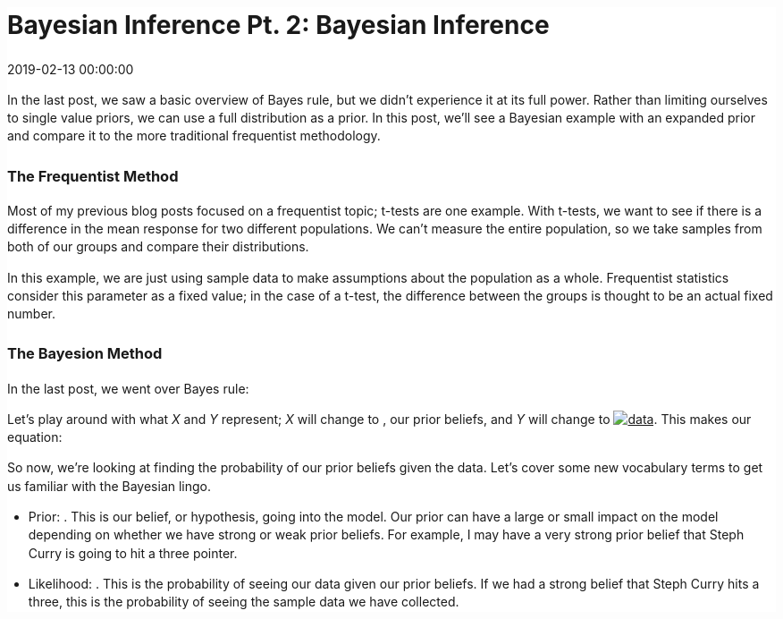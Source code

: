 Bayesian Inference Pt. 2: Bayesian Inference
================
2019-02-13 00:00:00

In the last post, we saw a basic overview of Bayes rule, but we didn’t
experience it at its full power. Rather than limiting ourselves to
single value priors, we can use a full distribution as a prior. In this
post, we’ll see a Bayesian example with an expanded prior and compare it
to the more traditional frequentist methodology.



### The Frequentist Method

Most of my previous blog posts focused on a frequentist topic; t-tests
are one example. With t-tests, we want to see if there is a difference
in the mean response for two different populations. We can’t measure the
entire population, so we take samples from both of our groups and
compare their distributions.

In this example, we are just using sample data to make assumptions about
the population as a whole. Frequentist statistics consider this
parameter as a fixed value; in the case of a t-test, the difference
between the groups is thought to be an actual fixed number.

### The Bayesion Method

In the last post, we went over Bayes rule:

![](https://latex.codecogs.com/gif.latex?P%28X%7CY%29%20%3D%20%5Cfrac%7BP%28Y%7CX%29P%28X%29%7D%7BP%28Y%29%7D)

Let’s play around with what *X* and *Y* represent; *X* will change to
![](https://latex.codecogs.com/gif.latex?%5Ctheta), our prior beliefs,
and *Y* will change to
<a href="https://www.codecogs.com/eqnedit.php?latex=data" target="_blank"><img src="https://latex.codecogs.com/gif.latex?data" title="data" /></a>.
This makes our equation:

![](https://latex.codecogs.com/gif.latex?P%28%5Ctheta%20%7Cdata%29%20%3D%20%5Cfrac%7BP%28data%7C%5Ctheta%20%29P%28%5Ctheta%20%29%7D%7BP%28data%29%7D)

So now, we’re looking at finding the probability of our prior beliefs
given the data. Let’s cover some new vocabulary terms to get us familiar
with the Bayesian lingo.

-   Prior: ![](https://latex.codecogs.com/gif.latex?P%28%5Ctheta%29).
    This is our belief, or hypothesis, going into the model. Our prior
    can have a large or small impact on the model depending on whether
    we have strong or weak prior beliefs. For example, I may have a very
    strong prior belief that Steph Curry is going to hit a three
    pointer.

-   Likelihood:
    ![](https://latex.codecogs.com/gif.latex?P%28data%20%7C%20%5Ctheta%29).
    This is the probability of seeing our data given our prior beliefs.
    If we had a strong belief that Steph Curry hits a three, this is the
    probability of seeing the sample data we have collected.

